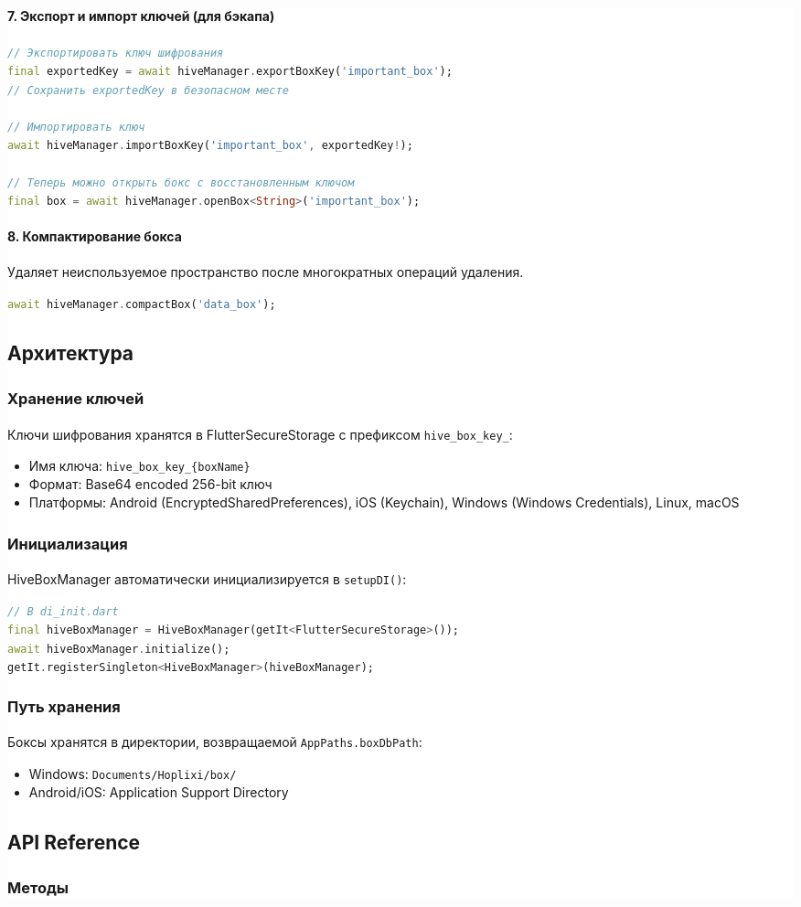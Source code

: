 #### 7. Экспорт и импорт ключей (для бэкапа)

```dart
// Экспортировать ключ шифрования
final exportedKey = await hiveManager.exportBoxKey('important_box');
// Сохранить exportedKey в безопасном месте

// Импортировать ключ
await hiveManager.importBoxKey('important_box', exportedKey!);

// Теперь можно открыть бокс с восстановленным ключом
final box = await hiveManager.openBox<String>('important_box');
```

#### 8. Компактирование бокса

Удаляет неиспользуемое пространство после многократных операций удаления.

```dart
await hiveManager.compactBox('data_box');
```

## Архитектура

### Хранение ключей

Ключи шифрования хранятся в FlutterSecureStorage с префиксом `hive_box_key_`:
- Имя ключа: `hive_box_key_{boxName}`
- Формат: Base64 encoded 256-bit ключ
- Платформы: Android (EncryptedSharedPreferences), iOS (Keychain), Windows (Windows Credentials), Linux, macOS

### Инициализация

HiveBoxManager автоматически инициализируется в `setupDI()`:

```dart
// В di_init.dart
final hiveBoxManager = HiveBoxManager(getIt<FlutterSecureStorage>());
await hiveBoxManager.initialize();
getIt.registerSingleton<HiveBoxManager>(hiveBoxManager);
```

### Путь хранения

Боксы хранятся в директории, возвращаемой `AppPaths.boxDbPath`:
- Windows: `Documents/Hoplixi/box/`
- Android/iOS: Application Support Directory

## API Reference

### Методы
